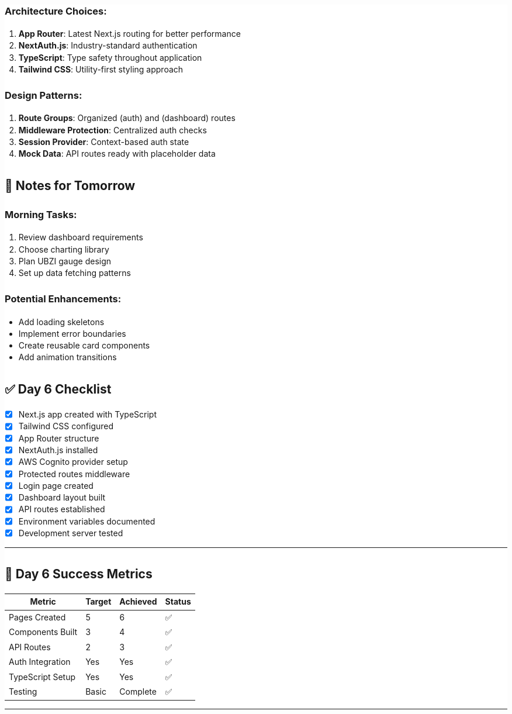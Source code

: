 ### Architecture Choices:
1. **App Router**: Latest Next.js routing for better performance
2. **NextAuth.js**: Industry-standard authentication
3. **TypeScript**: Type safety throughout application
4. **Tailwind CSS**: Utility-first styling approach

### Design Patterns:
1. **Route Groups**: Organized (auth) and (dashboard) routes
2. **Middleware Protection**: Centralized auth checks
3. **Session Provider**: Context-based auth state
4. **Mock Data**: API routes ready with placeholder data

## 📝 Notes for Tomorrow

### Morning Tasks:
1. Review dashboard requirements
2. Choose charting library
3. Plan UBZI gauge design
4. Set up data fetching patterns

### Potential Enhancements:
- Add loading skeletons
- Implement error boundaries
- Create reusable card components
- Add animation transitions

## ✅ Day 6 Checklist

- [x] Next.js app created with TypeScript
- [x] Tailwind CSS configured
- [x] App Router structure
- [x] NextAuth.js installed
- [x] AWS Cognito provider setup
- [x] Protected routes middleware
- [x] Login page created
- [x] Dashboard layout built
- [x] API routes established
- [x] Environment variables documented
- [x] Development server tested

---

## 🎉 Day 6 Success Metrics

| Metric | Target | Achieved | Status |
|--------|--------|----------|--------|
| Pages Created | 5 | 6 | ✅ |
| Components Built | 3 | 4 | ✅ |
| API Routes | 2 | 3 | ✅ |
| Auth Integration | Yes | Yes | ✅ |
| TypeScript Setup | Yes | Yes | ✅ |
| Testing | Basic | Complete | ✅ |

---